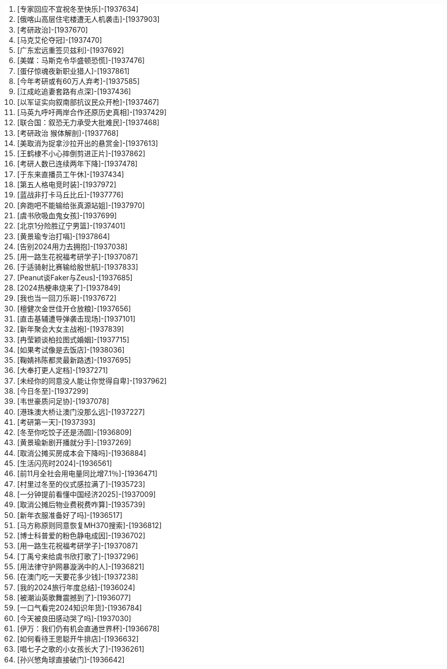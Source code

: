 1. [专家回应不宜祝冬至快乐]-[1937634]
1. [俄喀山高层住宅楼遭无人机袭击]-[1937903]
1. [考研政治]-[1937670]
1. [马克艾伦夺冠]-[1937470]
1. [广东宏远重签贝兹利]-[1937692]
1. [美媒：马斯克令华盛顿恐慌]-[1937476]
1. [蛋仔惊魂夜新职业猎人]-[1937861]
1. [今年考研或有60万人弃考]-[1937585]
1. [江成屹追妻套路有点深]-[1937436]
1. [以军证实向叙南部抗议民众开枪]-[1937467]
1. [马英九呼吁两岸合作还原历史真相]-[1937429]
1. [联合国：叙恐无力承受大批难民]-[1937468]
1. [考研政治 猴体解剖]-[1937768]
1. [美取消为捉拿沙拉开出的悬赏金]-[1937613]
1. [王鹤棣不小心摔倒剪进正片]-[1937862]
1. [考研人数已连续两年下降]-[1937478]
1. [于东来直播员工午休]-[1937434]
1. [第五人格电竞时装]-[1937972]
1. [蓝战非打卡马丘比丘]-[1937776]
1. [奔跑吧不能输给张真源站姐]-[1937970]
1. [虞书欣吸血鬼女孩]-[1937699]
1. [北京1分险胜辽宁男篮]-[1937401]
1. [黄景瑜专治打嗝]-[1937864]
1. [告别2024用力去拥抱]-[1937038]
1. [用一路生花祝福考研学子]-[1937087]
1. [于适骑射比赛输给殷世航]-[1937833]
1. [Peanut谈Faker与Zeus]-[1937685]
1. [2024热梗串烧来了]-[1937849]
1. [我也当一回刀乐哥]-[1937672]
1. [檀健次金世佳开仓放粮]-[1937656]
1. [直击基辅遭导弹袭击现场]-[1937101]
1. [新年聚会大女主战袍]-[1937839]
1. [冉莹颖谈柏拉图式婚姻]-[1937715]
1. [如果考试像是去饭店]-[1938036]
1. [鞠婧祎陈都灵最新路透]-[1937695]
1. [大奉打更人定档]-[1937271]
1. [未经你的同意没人能让你觉得自卑]-[1937962]
1. [今日冬至]-[1937299]
1. [韦世豪质问足协]-[1937078]
1. [港珠澳大桥让澳门没那么远]-[1937227]
1. [考研第一天]-[1937393]
1. [冬至你吃饺子还是汤圆]-[1936809]
1. [黄景瑜新剧开播就分手]-[1937269]
1. [取消公摊买房成本会下降吗]-[1936884]
1. [生活闪亮时2024]-[1936561]
1. [前11月全社会用电量同比增7.1％]-[1936471]
1. [村里过冬至的仪式感拉满了]-[1935723]
1. [一分钟提前看懂中国经济2025]-[1937009]
1. [取消公摊后物业费税费咋算]-[1935739]
1. [新年衣服准备好了吗]-[1936517]
1. [马方称原则同意恢复MH370搜索]-[1936812]
1. [博士科普爱的粉色静电成因]-[1936702]
1. [用一路生花祝福考研学子]-[1937087]
1. [丁禹兮来给虞书欣打歌了]-[1937296]
1. [用法律守护网暴漩涡中的人]-[1936821]
1. [在澳门吃一天要花多少钱]-[1937238]
1. [我的2024旅行年度总结]-[1936024]
1. [被潮汕英歌舞震撼到了]-[1936077]
1. [一口气看完2024知识年货]-[1936784]
1. [今天被良田感动哭了吗]-[1937030]
1. [伊万：我们仍有机会直通世界杯]-[1936678]
1. [如何看待王思聪开牛排店]-[1936632]
1. [唱七子之歌的小女孩长大了]-[1936261]
1. [孙兴慜角球直接破门]-[1936642]